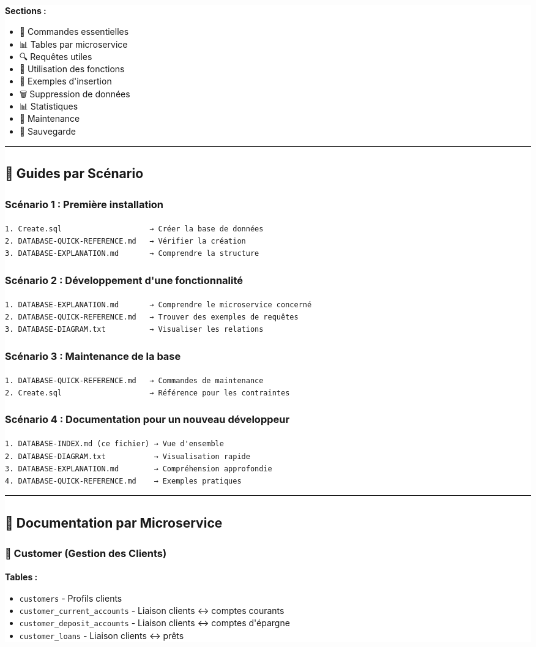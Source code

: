 **Sections :**
- 🎯 Commandes essentielles
- 📊 Tables par microservice
- 🔍 Requêtes utiles
- 🧮 Utilisation des fonctions
- 📝 Exemples d'insertion
- 🗑️ Suppression de données
- 📊 Statistiques
- 🔧 Maintenance
- 🎯 Sauvegarde

---

## 🎯 Guides par Scénario

### Scénario 1 : Première installation
```
1. Create.sql                    → Créer la base de données
2. DATABASE-QUICK-REFERENCE.md   → Vérifier la création
3. DATABASE-EXPLANATION.md       → Comprendre la structure
```

### Scénario 2 : Développement d'une fonctionnalité
```
1. DATABASE-EXPLANATION.md       → Comprendre le microservice concerné
2. DATABASE-QUICK-REFERENCE.md   → Trouver des exemples de requêtes
3. DATABASE-DIAGRAM.txt          → Visualiser les relations
```

### Scénario 3 : Maintenance de la base
```
1. DATABASE-QUICK-REFERENCE.md   → Commandes de maintenance
2. Create.sql                    → Référence pour les contraintes
```

### Scénario 4 : Documentation pour un nouveau développeur
```
1. DATABASE-INDEX.md (ce fichier) → Vue d'ensemble
2. DATABASE-DIAGRAM.txt           → Visualisation rapide
3. DATABASE-EXPLANATION.md        → Compréhension approfondie
4. DATABASE-QUICK-REFERENCE.md    → Exemples pratiques
```

---

## 📖 Documentation par Microservice

### 🧑 Customer (Gestion des Clients)

**Tables :**
- `customers` - Profils clients
- `customer_current_accounts` - Liaison clients ↔ comptes courants
- `customer_deposit_accounts` - Liaison clients ↔ comptes d'épargne
- `customer_loans` - Liaison clients ↔ prêts
